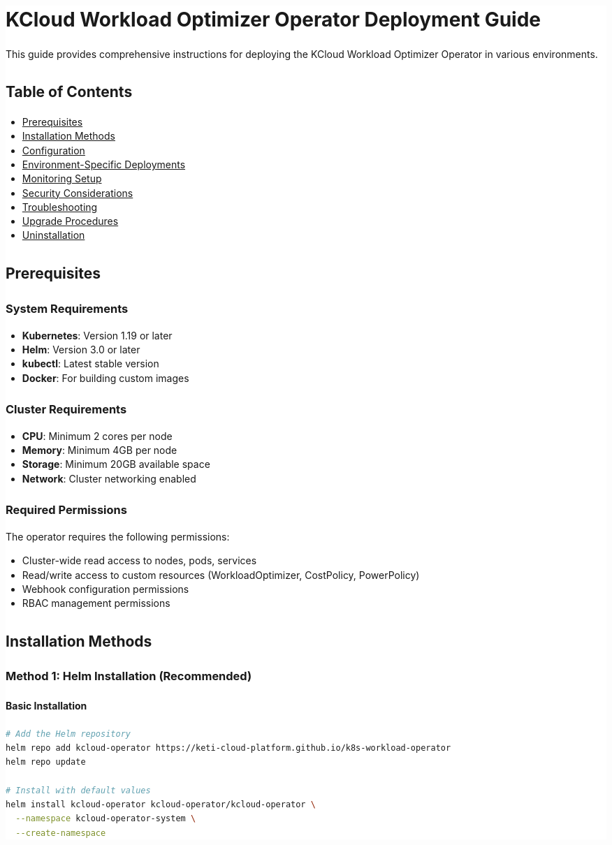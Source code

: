 # KCloud Workload Optimizer Operator Deployment Guide

This guide provides comprehensive instructions for deploying the KCloud Workload Optimizer Operator in various environments.

## Table of Contents

- [Prerequisites](#prerequisites)
- [Installation Methods](#installation-methods)
- [Configuration](#configuration)
- [Environment-Specific Deployments](#environment-specific-deployments)
- [Monitoring Setup](#monitoring-setup)
- [Security Considerations](#security-considerations)
- [Troubleshooting](#troubleshooting)
- [Upgrade Procedures](#upgrade-procedures)
- [Uninstallation](#uninstallation)

## Prerequisites

### System Requirements

- **Kubernetes**: Version 1.19 or later
- **Helm**: Version 3.0 or later
- **kubectl**: Latest stable version
- **Docker**: For building custom images

### Cluster Requirements

- **CPU**: Minimum 2 cores per node
- **Memory**: Minimum 4GB per node
- **Storage**: Minimum 20GB available space
- **Network**: Cluster networking enabled

### Required Permissions

The operator requires the following permissions:
- Cluster-wide read access to nodes, pods, services
- Read/write access to custom resources (WorkloadOptimizer, CostPolicy, PowerPolicy)
- Webhook configuration permissions
- RBAC management permissions

## Installation Methods

### Method 1: Helm Installation (Recommended)

#### Basic Installation

```bash
# Add the Helm repository
helm repo add kcloud-operator https://keti-cloud-platform.github.io/k8s-workload-operator
helm repo update

# Install with default values
helm install kcloud-operator kcloud-operator/kcloud-operator \
  --namespace kcloud-operator-system \
  --create-namespace
```
